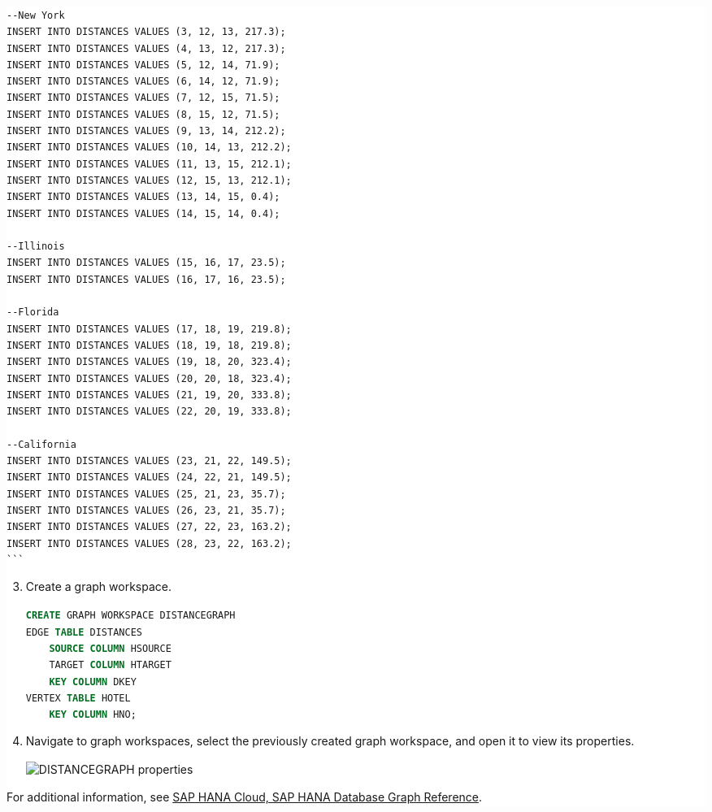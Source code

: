     --New York
    INSERT INTO DISTANCES VALUES (3, 12, 13, 217.3);
    INSERT INTO DISTANCES VALUES (4, 13, 12, 217.3);
    INSERT INTO DISTANCES VALUES (5, 12, 14, 71.9);
    INSERT INTO DISTANCES VALUES (6, 14, 12, 71.9);
    INSERT INTO DISTANCES VALUES (7, 12, 15, 71.5);
    INSERT INTO DISTANCES VALUES (8, 15, 12, 71.5);
    INSERT INTO DISTANCES VALUES (9, 13, 14, 212.2);
    INSERT INTO DISTANCES VALUES (10, 14, 13, 212.2);
    INSERT INTO DISTANCES VALUES (11, 13, 15, 212.1);
    INSERT INTO DISTANCES VALUES (12, 15, 13, 212.1);
    INSERT INTO DISTANCES VALUES (13, 14, 15, 0.4);
    INSERT INTO DISTANCES VALUES (14, 15, 14, 0.4);

    --Illinois
    INSERT INTO DISTANCES VALUES (15, 16, 17, 23.5);
    INSERT INTO DISTANCES VALUES (16, 17, 16, 23.5);

    --Florida
    INSERT INTO DISTANCES VALUES (17, 18, 19, 219.8);
    INSERT INTO DISTANCES VALUES (18, 19, 18, 219.8);
    INSERT INTO DISTANCES VALUES (19, 18, 20, 323.4);
    INSERT INTO DISTANCES VALUES (20, 20, 18, 323.4);
    INSERT INTO DISTANCES VALUES (21, 19, 20, 333.8);
    INSERT INTO DISTANCES VALUES (22, 20, 19, 333.8);

    --California
    INSERT INTO DISTANCES VALUES (23, 21, 22, 149.5);
    INSERT INTO DISTANCES VALUES (24, 22, 21, 149.5);
    INSERT INTO DISTANCES VALUES (25, 21, 23, 35.7);
    INSERT INTO DISTANCES VALUES (26, 23, 21, 35.7);
    INSERT INTO DISTANCES VALUES (27, 22, 23, 163.2);
    INSERT INTO DISTANCES VALUES (28, 23, 22, 163.2);
    ```

3. Create a graph workspace.

    ```SQL
    CREATE GRAPH WORKSPACE DISTANCEGRAPH
    EDGE TABLE DISTANCES
        SOURCE COLUMN HSOURCE
        TARGET COLUMN HTARGET
        KEY COLUMN DKEY
    VERTEX TABLE HOTEL
        KEY COLUMN HNO;
    ```

4. Navigate to graph workspaces, select the previously created graph workspace, and open it to view its properties.

    ![DISTANCEGRAPH properties](distance-graph-workspace.png)

For additional information, see [SAP HANA Cloud, SAP HANA Database Graph Reference](https://help.sap.com/docs/hana-cloud-database/sap-hana-cloud-sap-hana-database-graph-reference/sap-hana-cloud-sap-hana-database-graph-reference).
